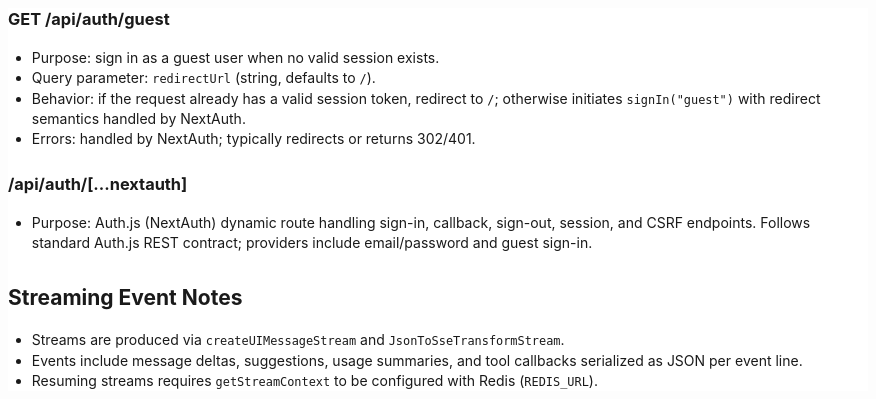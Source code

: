 ### GET /api/auth/guest
- Purpose: sign in as a guest user when no valid session exists.
- Query parameter: `redirectUrl` (string, defaults to `/`).
- Behavior: if the request already has a valid session token, redirect to `/`; otherwise initiates `signIn("guest")` with redirect semantics handled by NextAuth.
- Errors: handled by NextAuth; typically redirects or returns 302/401.

### /api/auth/[...nextauth]
- Purpose: Auth.js (NextAuth) dynamic route handling sign-in, callback, sign-out, session, and CSRF endpoints. Follows standard Auth.js REST contract; providers include email/password and guest sign-in.

## Streaming Event Notes
- Streams are produced via `createUIMessageStream` and `JsonToSseTransformStream`.
- Events include message deltas, suggestions, usage summaries, and tool callbacks serialized as JSON per event line.
- Resuming streams requires `getStreamContext` to be configured with Redis (`REDIS_URL`).
